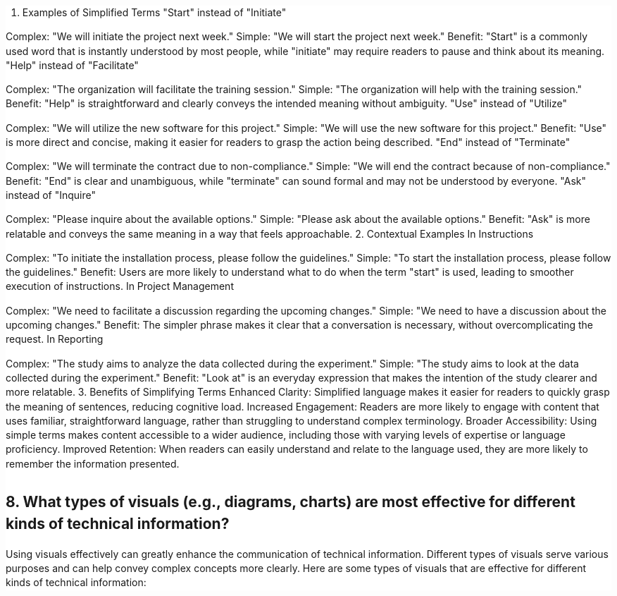 1. Examples of Simplified Terms
"Start" instead of "Initiate"

Complex: "We will initiate the project next week."
Simple: "We will start the project next week."
Benefit: "Start" is a commonly used word that is instantly understood by most people, while "initiate" may require readers to pause and think about its meaning.
"Help" instead of "Facilitate"

Complex: "The organization will facilitate the training session."
Simple: "The organization will help with the training session."
Benefit: "Help" is straightforward and clearly conveys the intended meaning without ambiguity.
"Use" instead of "Utilize"

Complex: "We will utilize the new software for this project."
Simple: "We will use the new software for this project."
Benefit: "Use" is more direct and concise, making it easier for readers to grasp the action being described.
"End" instead of "Terminate"

Complex: "We will terminate the contract due to non-compliance."
Simple: "We will end the contract because of non-compliance."
Benefit: "End" is clear and unambiguous, while "terminate" can sound formal and may not be understood by everyone.
"Ask" instead of "Inquire"

Complex: "Please inquire about the available options."
Simple: "Please ask about the available options."
Benefit: "Ask" is more relatable and conveys the same meaning in a way that feels approachable.
2. Contextual Examples
In Instructions

Complex: "To initiate the installation process, please follow the guidelines."
Simple: "To start the installation process, please follow the guidelines."
Benefit: Users are more likely to understand what to do when the term "start" is used, leading to smoother execution of instructions.
In Project Management

Complex: "We need to facilitate a discussion regarding the upcoming changes."
Simple: "We need to have a discussion about the upcoming changes."
Benefit: The simpler phrase makes it clear that a conversation is necessary, without overcomplicating the request.
In Reporting

Complex: "The study aims to analyze the data collected during the experiment."
Simple: "The study aims to look at the data collected during the experiment."
Benefit: "Look at" is an everyday expression that makes the intention of the study clearer and more relatable.
3. Benefits of Simplifying Terms
Enhanced Clarity: Simplified language makes it easier for readers to quickly grasp the meaning of sentences, reducing cognitive load.
Increased Engagement: Readers are more likely to engage with content that uses familiar, straightforward language, rather than struggling to understand complex terminology.
Broader Accessibility: Using simple terms makes content accessible to a wider audience, including those with varying levels of expertise or language proficiency.
Improved Retention: When readers can easily understand and relate to the language used, they are more likely to remember the information presented.
## 8. What types of visuals (e.g., diagrams, charts) are most effective for different kinds of technical information?
Using visuals effectively can greatly enhance the communication of technical information. Different types of visuals serve various purposes and can help convey complex concepts more clearly. Here are some types of visuals that are effective for different kinds of technical information:
